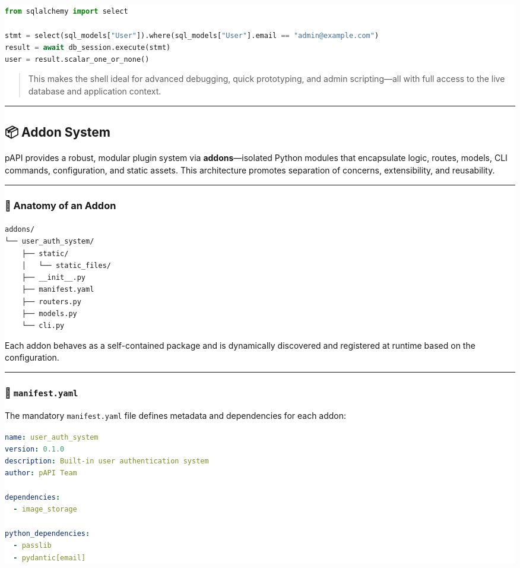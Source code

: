```python
from sqlalchemy import select

stmt = select(sql_models["User"]).where(sql_models["User"].email == "admin@example.com")
result = await db_session.execute(stmt)
user = result.scalar_one_or_none()
```

> This makes the shell ideal for advanced debugging, quick prototyping, and admin scripting—all with full access to the live database and application context.


---

## 📦 Addon System

pAPI provides a robust, modular plugin system via **addons**—isolated Python modules that encapsulate logic, routes, models, CLI commands, configuration, and static assets. This architecture promotes separation of concerns, extensibility, and reusability.

---

### 🧬 Anatomy of an Addon

```
addons/
└── user_auth_system/
    ├── static/
    │   └── static_files/
    ├── __init__.py
    ├── manifest.yaml
    ├── routers.py
    ├── models.py
    └── cli.py
```

Each addon behaves as a self-contained package and is dynamically discovered and registered at runtime based on the configuration.

---

### 📑 `manifest.yaml`

The mandatory `manifest.yaml` file defines metadata and dependencies for each addon:

```yaml
name: user_auth_system
version: 0.1.0
description: Built-in user authentication system
author: pAPI Team

dependencies:
  - image_storage

python_dependencies:
  - passlib
  - pydantic[email]
```
